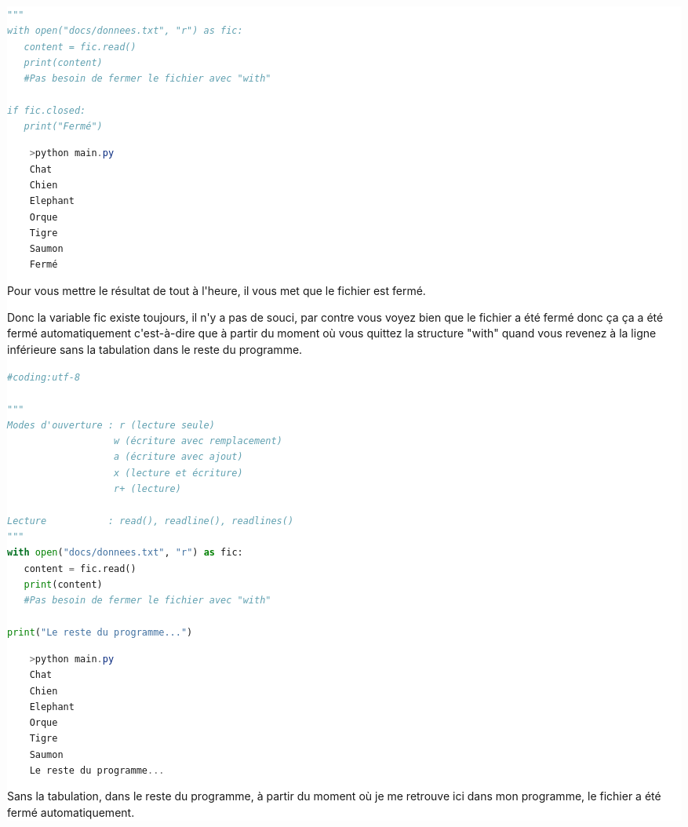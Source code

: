 ```py
"""
with open("docs/donnees.txt", "r") as fic:
   content = fic.read()
   print(content)
   #Pas besoin de fermer le fichier avec "with"
   
if fic.closed:
   print("Fermé")
```
```powershell
    >python main.py
    Chat
    Chien
    Elephant
    Orque
    Tigre
    Saumon
    Fermé
```
Pour vous mettre le résultat de tout à l'heure, il vous met que le fichier est fermé.

Donc la variable fic existe toujours, il n'y a pas de souci, par contre vous voyez bien que le fichier a été fermé donc ça ça a été fermé automatiquement  c'est-à-dire que à partir du moment où vous quittez la structure "with" quand vous revenez à la ligne inférieure sans la tabulation dans le reste du programme.
```py
#coding:utf-8

"""
Modes d'ouverture : r (lecture seule)
                   w (écriture avec remplacement)
                   a (écriture avec ajout)
                   x (lecture et écriture)
                   r+ (lecture)
                   
Lecture           : read(), readline(), readlines()
"""
with open("docs/donnees.txt", "r") as fic:
   content = fic.read()
   print(content)
   #Pas besoin de fermer le fichier avec "with"
   
print("Le reste du programme...")
```
```powershell
    >python main.py
    Chat
    Chien
    Elephant
    Orque
    Tigre
    Saumon
    Le reste du programme...
```
Sans la tabulation, dans le reste du programme, à partir du moment où je me retrouve ici dans mon programme, le fichier a été fermé automatiquement.
